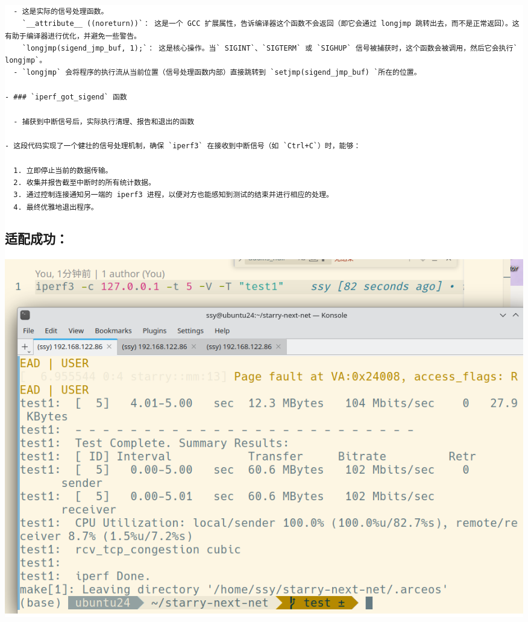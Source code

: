      - 这是实际的信号处理函数。
        `__attribute__ ((noreturn))`： 这是一个 GCC 扩展属性，告诉编译器这个函数不会返回（即它会通过 longjmp 跳转出去，而不是正常返回）。这有助于编译器进行优化，并避免一些警告。
        `longjmp(sigend_jmp_buf, 1);`： 这是核心操作。当` SIGINT`、`SIGTERM` 或 `SIGHUP` 信号被捕获时，这个函数会被调用，然后它会执行` longjmp`。
      - `longjmp` 会将程序的执行流从当前位置（信号处理函数内部）直接跳转到 `setjmp(sigend_jmp_buf) `所在的位置。
      
    - ### `iperf_got_sigend` 函数
    
      - 捕获到中断信号后，实际执行清理、报告和退出的函数
    
    - 这段代码实现了一个健壮的信号处理机制，确保 `iperf3` 在接收到中断信号（如 `Ctrl+C`）时，能够：
    
      1. 立即停止当前的数据传输。
      2. 收集并报告截至中断时的所有统计数据。
      3. 通过控制连接通知另一端的 iperf3 进程，以便对方也能感知到测试的结束并进行相应的处理。
      4. 最终优雅地退出程序。
  
## 适配成功：
  ![iperf-V](./iperf-V.png)